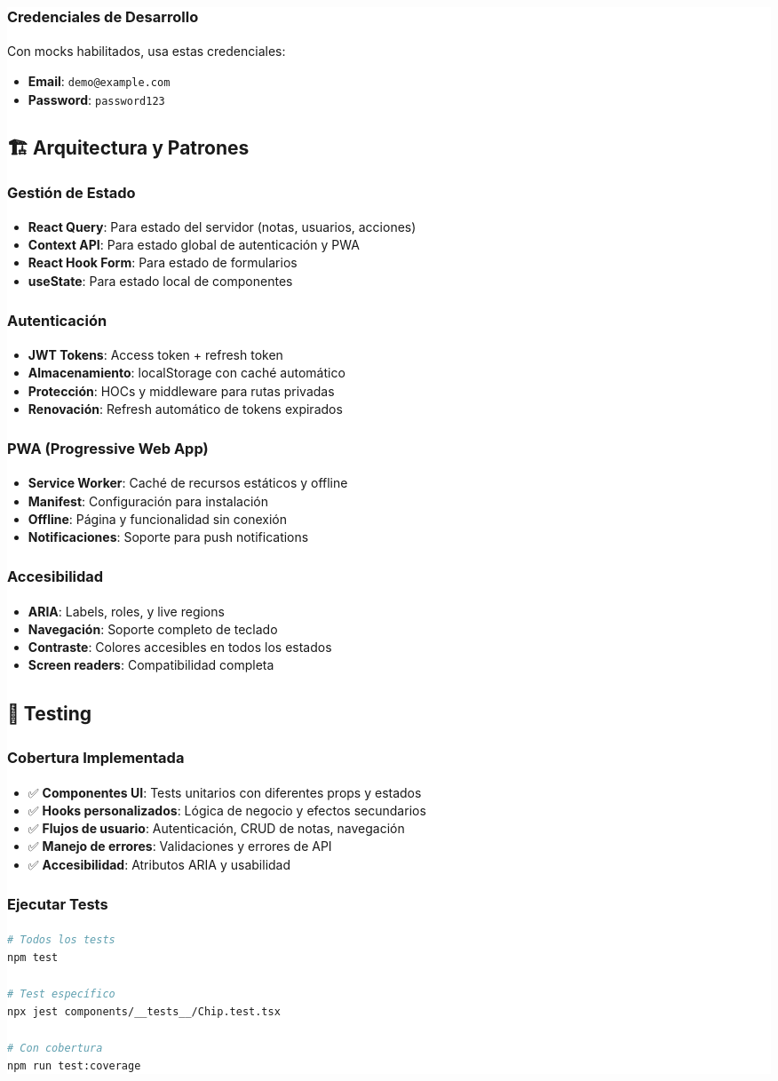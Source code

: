 ### Credenciales de Desarrollo

Con mocks habilitados, usa estas credenciales:
- **Email**: `demo@example.com`
- **Password**: `password123`

## 🏗️ Arquitectura y Patrones

### Gestión de Estado
- **React Query**: Para estado del servidor (notas, usuarios, acciones)
- **Context API**: Para estado global de autenticación y PWA
- **React Hook Form**: Para estado de formularios
- **useState**: Para estado local de componentes

### Autenticación
- **JWT Tokens**: Access token + refresh token
- **Almacenamiento**: localStorage con caché automático
- **Protección**: HOCs y middleware para rutas privadas
- **Renovación**: Refresh automático de tokens expirados

### PWA (Progressive Web App)
- **Service Worker**: Caché de recursos estáticos y offline
- **Manifest**: Configuración para instalación
- **Offline**: Página y funcionalidad sin conexión
- **Notificaciones**: Soporte para push notifications

### Accesibilidad
- **ARIA**: Labels, roles, y live regions
- **Navegación**: Soporte completo de teclado
- **Contraste**: Colores accesibles en todos los estados
- **Screen readers**: Compatibilidad completa

## 🧪 Testing

### Cobertura Implementada
- ✅ **Componentes UI**: Tests unitarios con diferentes props y estados
- ✅ **Hooks personalizados**: Lógica de negocio y efectos secundarios
- ✅ **Flujos de usuario**: Autenticación, CRUD de notas, navegación
- ✅ **Manejo de errores**: Validaciones y errores de API
- ✅ **Accesibilidad**: Atributos ARIA y usabilidad

### Ejecutar Tests
```bash
# Todos los tests
npm test

# Test específico
npx jest components/__tests__/Chip.test.tsx

# Con cobertura
npm run test:coverage
```
